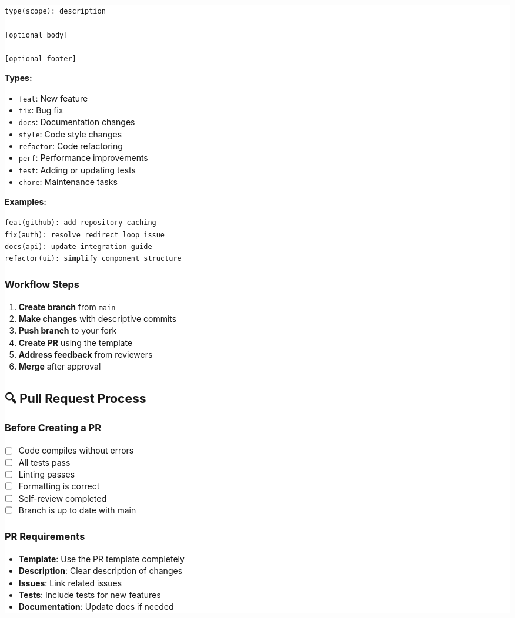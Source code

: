 ```
type(scope): description

[optional body]

[optional footer]
```

**Types:**
- `feat`: New feature
- `fix`: Bug fix
- `docs`: Documentation changes
- `style`: Code style changes
- `refactor`: Code refactoring
- `perf`: Performance improvements
- `test`: Adding or updating tests
- `chore`: Maintenance tasks

**Examples:**
```
feat(github): add repository caching
fix(auth): resolve redirect loop issue
docs(api): update integration guide
refactor(ui): simplify component structure
```

### Workflow Steps

1. **Create branch** from `main`
2. **Make changes** with descriptive commits
3. **Push branch** to your fork
4. **Create PR** using the template
5. **Address feedback** from reviewers
6. **Merge** after approval

## 🔍 Pull Request Process

### Before Creating a PR

- [ ] Code compiles without errors
- [ ] All tests pass
- [ ] Linting passes
- [ ] Formatting is correct
- [ ] Self-review completed
- [ ] Branch is up to date with main

### PR Requirements

- **Template**: Use the PR template completely
- **Description**: Clear description of changes
- **Issues**: Link related issues
- **Tests**: Include tests for new features
- **Documentation**: Update docs if needed
